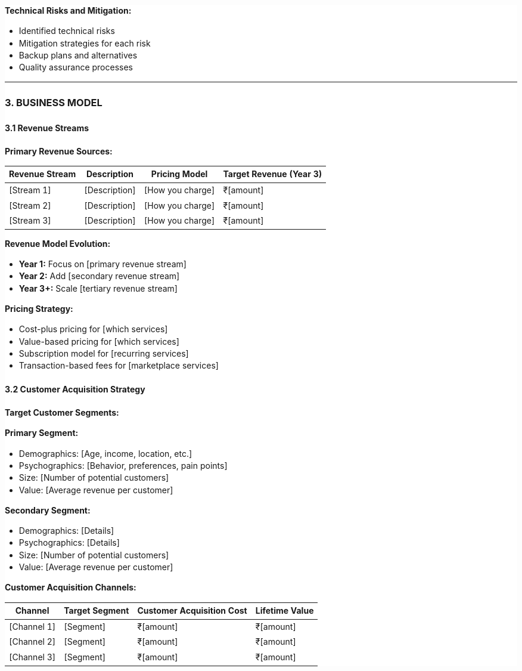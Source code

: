 **Technical Risks and Mitigation:**
- Identified technical risks
- Mitigation strategies for each risk
- Backup plans and alternatives
- Quality assurance processes

---

### **3. BUSINESS MODEL**

#### 3.1 Revenue Streams

**Primary Revenue Sources:**

| Revenue Stream | Description | Pricing Model | Target Revenue (Year 3) |
|---------------|-------------|---------------|-------------------------|
| [Stream 1] | [Description] | [How you charge] | ₹[amount] |
| [Stream 2] | [Description] | [How you charge] | ₹[amount] |
| [Stream 3] | [Description] | [How you charge] | ₹[amount] |

**Revenue Model Evolution:**
- **Year 1:** Focus on [primary revenue stream]
- **Year 2:** Add [secondary revenue stream]  
- **Year 3+:** Scale [tertiary revenue stream]

**Pricing Strategy:**
- Cost-plus pricing for [which services]
- Value-based pricing for [which services]
- Subscription model for [recurring services]
- Transaction-based fees for [marketplace services]

#### 3.2 Customer Acquisition Strategy

**Target Customer Segments:**

**Primary Segment:**
- Demographics: [Age, income, location, etc.]
- Psychographics: [Behavior, preferences, pain points]
- Size: [Number of potential customers]
- Value: [Average revenue per customer]

**Secondary Segment:**
- Demographics: [Details]
- Psychographics: [Details]  
- Size: [Number of potential customers]
- Value: [Average revenue per customer]

**Customer Acquisition Channels:**

| Channel | Target Segment | Customer Acquisition Cost | Lifetime Value |
|---------|---------------|-------------------------|----------------|
| [Channel 1] | [Segment] | ₹[amount] | ₹[amount] |
| [Channel 2] | [Segment] | ₹[amount] | ₹[amount] |
| [Channel 3] | [Segment] | ₹[amount] | ₹[amount] |
